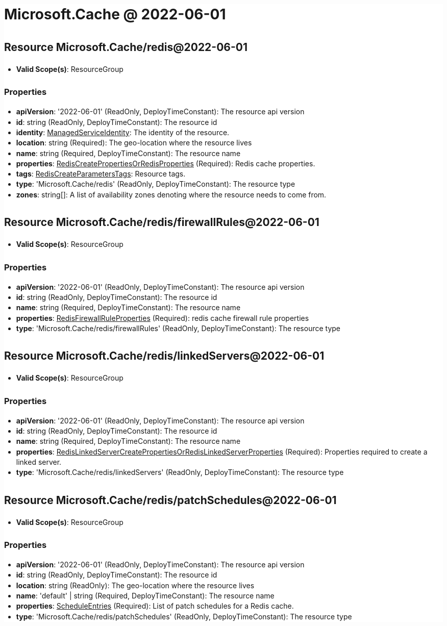 # Microsoft.Cache @ 2022-06-01

## Resource Microsoft.Cache/redis@2022-06-01
* **Valid Scope(s)**: ResourceGroup
### Properties
* **apiVersion**: '2022-06-01' (ReadOnly, DeployTimeConstant): The resource api version
* **id**: string (ReadOnly, DeployTimeConstant): The resource id
* **identity**: [ManagedServiceIdentity](#managedserviceidentity): The identity of the resource.
* **location**: string (Required): The geo-location where the resource lives
* **name**: string (Required, DeployTimeConstant): The resource name
* **properties**: [RedisCreatePropertiesOrRedisProperties](#rediscreatepropertiesorredisproperties) (Required): Redis cache properties.
* **tags**: [RedisCreateParametersTags](#rediscreateparameterstags): Resource tags.
* **type**: 'Microsoft.Cache/redis' (ReadOnly, DeployTimeConstant): The resource type
* **zones**: string[]: A list of availability zones denoting where the resource needs to come from.

## Resource Microsoft.Cache/redis/firewallRules@2022-06-01
* **Valid Scope(s)**: ResourceGroup
### Properties
* **apiVersion**: '2022-06-01' (ReadOnly, DeployTimeConstant): The resource api version
* **id**: string (ReadOnly, DeployTimeConstant): The resource id
* **name**: string (Required, DeployTimeConstant): The resource name
* **properties**: [RedisFirewallRuleProperties](#redisfirewallruleproperties) (Required): redis cache firewall rule properties
* **type**: 'Microsoft.Cache/redis/firewallRules' (ReadOnly, DeployTimeConstant): The resource type

## Resource Microsoft.Cache/redis/linkedServers@2022-06-01
* **Valid Scope(s)**: ResourceGroup
### Properties
* **apiVersion**: '2022-06-01' (ReadOnly, DeployTimeConstant): The resource api version
* **id**: string (ReadOnly, DeployTimeConstant): The resource id
* **name**: string (Required, DeployTimeConstant): The resource name
* **properties**: [RedisLinkedServerCreatePropertiesOrRedisLinkedServerProperties](#redislinkedservercreatepropertiesorredislinkedserverproperties) (Required): Properties required to create a linked server.
* **type**: 'Microsoft.Cache/redis/linkedServers' (ReadOnly, DeployTimeConstant): The resource type

## Resource Microsoft.Cache/redis/patchSchedules@2022-06-01
* **Valid Scope(s)**: ResourceGroup
### Properties
* **apiVersion**: '2022-06-01' (ReadOnly, DeployTimeConstant): The resource api version
* **id**: string (ReadOnly, DeployTimeConstant): The resource id
* **location**: string (ReadOnly): The geo-location where the resource lives
* **name**: 'default' | string (Required, DeployTimeConstant): The resource name
* **properties**: [ScheduleEntries](#scheduleentries) (Required): List of patch schedules for a Redis cache.
* **type**: 'Microsoft.Cache/redis/patchSchedules' (ReadOnly, DeployTimeConstant): The resource type
